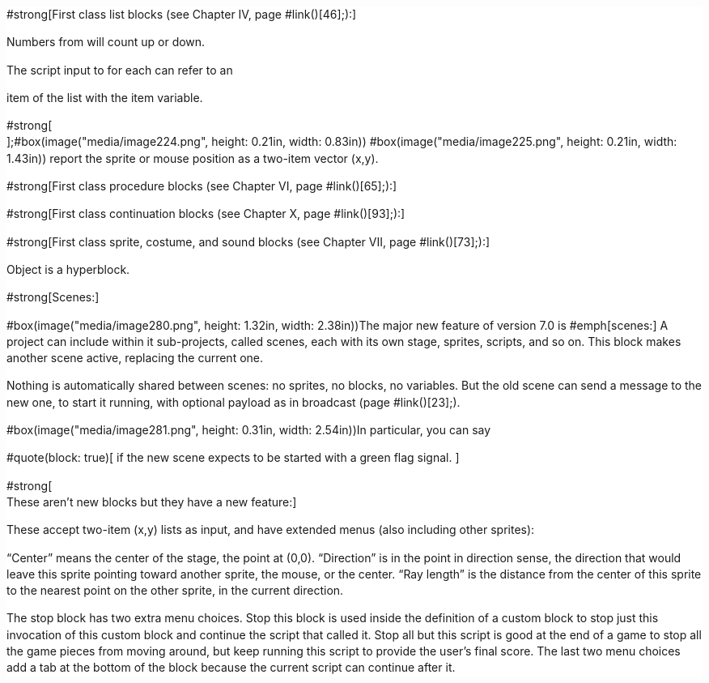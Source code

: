#strong[First class list blocks (see Chapter IV, page
#link(<first-class-lists>)[46];):]

Numbers from will count up or down.

The script input to for each can refer to an

item of the list with the item variable.

#strong[ \
];#box(image("media/image224.png", height: 0.21in, width: 0.83in))
#box(image("media/image225.png", height: 0.21in, width: 1.43in)) report
the sprite or mouse position as a two-item vector (x,y).

#strong[First class procedure blocks (see Chapter VI, page
#link(<procedures-as-data>)[65];):]

#strong[First class continuation blocks (see Chapter X, page
#link(<continuations>)[93];):]

#strong[First class sprite, costume, and sound blocks (see Chapter VII,
page #link(<object-oriented-programming-with-sprites>)[73];):]

Object is a hyperblock.

#strong[Scenes:]

#box(image("media/image280.png", height: 1.32in, width: 2.38in))The
major new feature of version 7.0 is #emph[scenes:] A project can include
within it sub-projects, called scenes, each with its own stage, sprites,
scripts, and so on. This block makes another scene active, replacing the
current one.

Nothing is automatically shared between scenes: no sprites, no blocks,
no variables. But the old scene can send a message to the new one, to
start it running, with optional payload as in broadcast (page
#link(<broadcast>)[23];).

#box(image("media/image281.png", height: 0.31in, width: 2.54in))In
particular, you can say

#quote(block: true)[
if the new scene expects to be started with a green flag signal.
]

#strong[ \
These aren’t new blocks but they have a new feature:]

These accept two-item (x,y) lists as input, and have extended menus
(also including other sprites):

“Center” means the center of the stage, the point at (0,0). “Direction”
is in the point in direction sense, the direction that would leave this
sprite pointing toward another sprite, the mouse, or the center. “Ray
length” is the distance from the center of this sprite to the nearest
point on the other sprite, in the current direction.

The stop block has two extra menu choices. Stop this block is used
inside the definition of a custom block to stop just this invocation of
this custom block and continue the script that called it. Stop all but
this script is good at the end of a game to stop all the game pieces
from moving around, but keep running this script to provide the user’s
final score. The last two menu choices add a tab at the bottom of the
block because the current script can continue after it.
